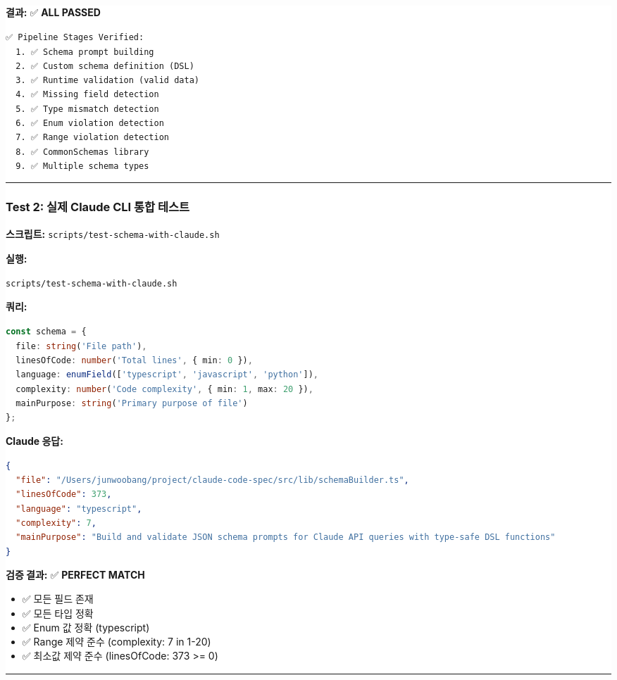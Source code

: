 **결과:** ✅ **ALL PASSED**

```
✅ Pipeline Stages Verified:
  1. ✅ Schema prompt building
  2. ✅ Custom schema definition (DSL)
  3. ✅ Runtime validation (valid data)
  4. ✅ Missing field detection
  5. ✅ Type mismatch detection
  6. ✅ Enum violation detection
  7. ✅ Range violation detection
  8. ✅ CommonSchemas library
  9. ✅ Multiple schema types
```

---

### Test 2: 실제 Claude CLI 통합 테스트

**스크립트:** `scripts/test-schema-with-claude.sh`

**실행:**
```bash
scripts/test-schema-with-claude.sh
```

**쿼리:**
```typescript
const schema = {
  file: string('File path'),
  linesOfCode: number('Total lines', { min: 0 }),
  language: enumField(['typescript', 'javascript', 'python']),
  complexity: number('Code complexity', { min: 1, max: 20 }),
  mainPurpose: string('Primary purpose of file')
};
```

**Claude 응답:**
```json
{
  "file": "/Users/junwoobang/project/claude-code-spec/src/lib/schemaBuilder.ts",
  "linesOfCode": 373,
  "language": "typescript",
  "complexity": 7,
  "mainPurpose": "Build and validate JSON schema prompts for Claude API queries with type-safe DSL functions"
}
```

**검증 결과:** ✅ **PERFECT MATCH**

- ✅ 모든 필드 존재
- ✅ 모든 타입 정확
- ✅ Enum 값 정확 (typescript)
- ✅ Range 제약 준수 (complexity: 7 in 1-20)
- ✅ 최소값 제약 준수 (linesOfCode: 373 >= 0)

---